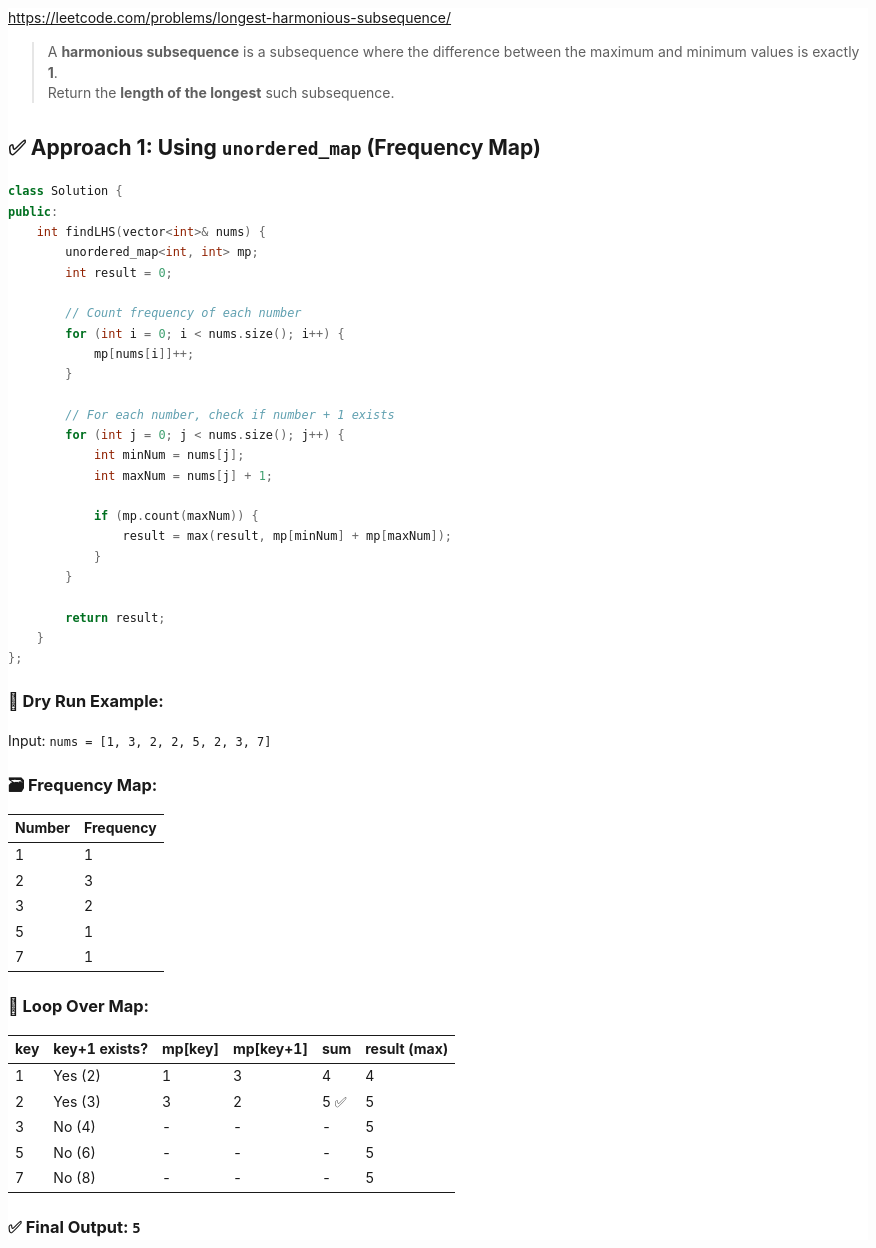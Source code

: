 https://leetcode.com/problems/longest-harmonious-subsequence/

> A **harmonious subsequence** is a subsequence where the difference between the maximum and minimum values is exactly **1**.  
> Return the **length of the longest** such subsequence.

## ✅ Approach 1: Using `unordered_map` (Frequency Map)
```cpp
class Solution {
public:
    int findLHS(vector<int>& nums) {
        unordered_map<int, int> mp;
        int result = 0;

        // Count frequency of each number
        for (int i = 0; i < nums.size(); i++) {
            mp[nums[i]]++;
        }

        // For each number, check if number + 1 exists
        for (int j = 0; j < nums.size(); j++) {
            int minNum = nums[j];
            int maxNum = nums[j] + 1;

            if (mp.count(maxNum)) {
                result = max(result, mp[minNum] + mp[maxNum]);
            }
        }

        return result;
    }
};
```
### 🧪 Dry Run Example:
Input:
`nums = [1, 3, 2, 2, 5, 2, 3, 7]`
### 🗃 Frequency Map:
|Number|Frequency|
|---|---|
|1|1|
|2|3|
|3|2|
|5|1|
|7|1|
### 🔁 Loop Over Map:
|key|key+1 exists?|mp[key]|mp[key+1]|sum|result (max)|
|---|---|---|---|---|---|
|1|Yes (2)|1|3|4|4|
|2|Yes (3)|3|2|5 ✅|5|
|3|No (4)|-|-|-|5|
|5|No (6)|-|-|-|5|
|7|No (8)|-|-|-|5|
### ✅ Final Output: `5`
